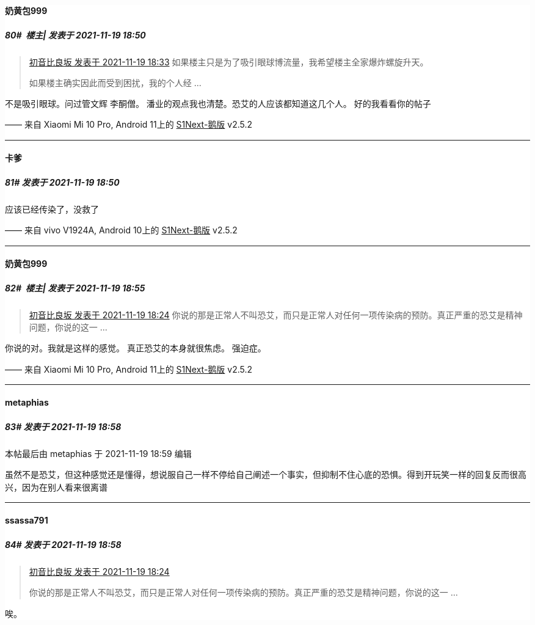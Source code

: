 ####  奶黄包999  
##### 80#         楼主| 发表于 2021-11-19 18:50

<blockquote><a href="httphttps://bbs.saraba1st.com/2b/forum.php?mod=redirect&amp;goto=findpost&amp;pid=53612652&amp;ptid=2038369" target="_blank">初音比良坂 发表于 2021-11-19 18:33</a>
如果楼主只是为了吸引眼球博流量，我希望楼主全家爆炸螺旋升天。

如果楼主确实因此而受到困扰，我的个人经 ...</blockquote>
不是吸引眼球。问过管文辉 李酮僧。 潘业的观点我也清楚。恐艾的人应该都知道这几个人。
好的我看看你的帖子

—— 来自 Xiaomi Mi 10 Pro, Android 11上的 [S1Next-鹅版](https://github.com/ykrank/S1-Next/releases) v2.5.2

*****

####  卡爹  
##### 81#       发表于 2021-11-19 18:50

应该已经传染了，没救了

—— 来自 vivo V1924A, Android 10上的 [S1Next-鹅版](https://github.com/ykrank/S1-Next/releases) v2.5.2

*****

####  奶黄包999  
##### 82#         楼主| 发表于 2021-11-19 18:55

<blockquote><a href="httphttps://bbs.saraba1st.com/2b/forum.php?mod=redirect&amp;goto=findpost&amp;pid=53612488&amp;ptid=2038369" target="_blank">初音比良坂 发表于 2021-11-19 18:24</a>
你说的那是正常人不叫恐艾，而只是正常人对任何一项传染病的预防。真正严重的恐艾是精神问题，你说的这一 ...</blockquote>
你说的对。我就是这样的感觉。
真正恐艾的本身就很焦虑。
强迫症。

—— 来自 Xiaomi Mi 10 Pro, Android 11上的 [S1Next-鹅版](https://github.com/ykrank/S1-Next/releases) v2.5.2

*****

####  metaphias  
##### 83#       发表于 2021-11-19 18:58

 本帖最后由 metaphias 于 2021-11-19 18:59 编辑 

虽然不是恐艾，但这种感觉还是懂得，想说服自己一样不停给自己阐述一个事实，但抑制不住心底的恐惧。得到开玩笑一样的回复反而很高兴，因为在别人看来很离谱

*****

####  ssassa791  
##### 84#       发表于 2021-11-19 18:58

<blockquote><a href="httphttps://bbs.saraba1st.com/2b/forum.php?mod=redirect&amp;goto=findpost&amp;pid=53612488&amp;ptid=2038369" target="_blank">初音比良坂 发表于 2021-11-19 18:24</a>

你说的那是正常人不叫恐艾，而只是正常人对任何一项传染病的预防。真正严重的恐艾是精神问题，你说的这一 ...</blockquote>
唉。
